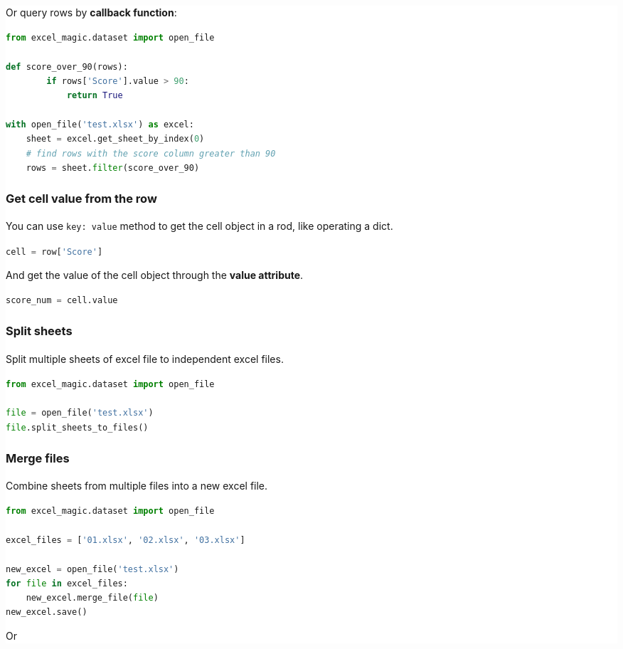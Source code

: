 Or query rows by **callback function**:

```python
from excel_magic.dataset import open_file

def score_over_90(rows):
        if rows['Score'].value > 90:
            return True

with open_file('test.xlsx') as excel:
    sheet = excel.get_sheet_by_index(0)
    # find rows with the score column greater than 90
    rows = sheet.filter(score_over_90)
```

### Get cell value from the row

You can use `key: value` method to get the cell object in a rod, like operating a dict.

```python
cell = row['Score']
```

And get the value of the cell object through the **value attribute**.

```python
score_num = cell.value
```

### Split sheets

Split multiple sheets of excel file to independent excel files.

```python
from excel_magic.dataset import open_file

file = open_file('test.xlsx')
file.split_sheets_to_files()
```

### Merge files

Combine sheets from multiple files into a new excel file.

```python
from excel_magic.dataset import open_file

excel_files = ['01.xlsx', '02.xlsx', '03.xlsx']

new_excel = open_file('test.xlsx')
for file in excel_files:
    new_excel.merge_file(file)
new_excel.save()
```

Or
